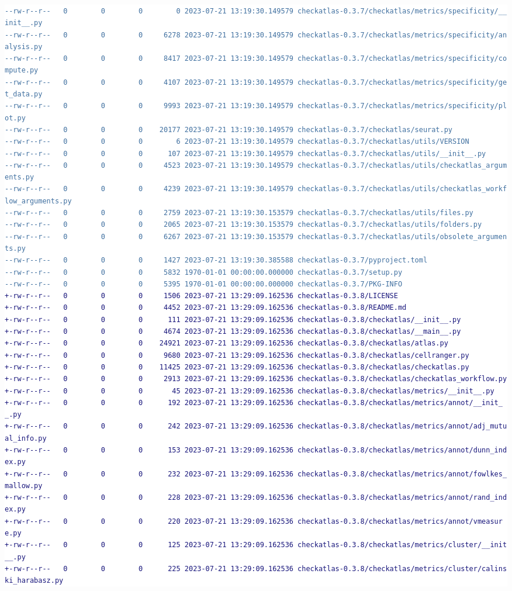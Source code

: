 ```diff
--rw-r--r--   0        0        0        0 2023-07-21 13:19:30.149579 checkatlas-0.3.7/checkatlas/metrics/specificity/__init__.py
--rw-r--r--   0        0        0     6278 2023-07-21 13:19:30.149579 checkatlas-0.3.7/checkatlas/metrics/specificity/analysis.py
--rw-r--r--   0        0        0     8417 2023-07-21 13:19:30.149579 checkatlas-0.3.7/checkatlas/metrics/specificity/compute.py
--rw-r--r--   0        0        0     4107 2023-07-21 13:19:30.149579 checkatlas-0.3.7/checkatlas/metrics/specificity/get_data.py
--rw-r--r--   0        0        0     9993 2023-07-21 13:19:30.149579 checkatlas-0.3.7/checkatlas/metrics/specificity/plot.py
--rw-r--r--   0        0        0    20177 2023-07-21 13:19:30.149579 checkatlas-0.3.7/checkatlas/seurat.py
--rw-r--r--   0        0        0        6 2023-07-21 13:19:30.149579 checkatlas-0.3.7/checkatlas/utils/VERSION
--rw-r--r--   0        0        0      107 2023-07-21 13:19:30.149579 checkatlas-0.3.7/checkatlas/utils/__init__.py
--rw-r--r--   0        0        0     4523 2023-07-21 13:19:30.149579 checkatlas-0.3.7/checkatlas/utils/checkatlas_arguments.py
--rw-r--r--   0        0        0     4239 2023-07-21 13:19:30.149579 checkatlas-0.3.7/checkatlas/utils/checkatlas_workflow_arguments.py
--rw-r--r--   0        0        0     2759 2023-07-21 13:19:30.153579 checkatlas-0.3.7/checkatlas/utils/files.py
--rw-r--r--   0        0        0     2065 2023-07-21 13:19:30.153579 checkatlas-0.3.7/checkatlas/utils/folders.py
--rw-r--r--   0        0        0     6267 2023-07-21 13:19:30.153579 checkatlas-0.3.7/checkatlas/utils/obsolete_arguments.py
--rw-r--r--   0        0        0     1427 2023-07-21 13:19:30.385588 checkatlas-0.3.7/pyproject.toml
--rw-r--r--   0        0        0     5832 1970-01-01 00:00:00.000000 checkatlas-0.3.7/setup.py
--rw-r--r--   0        0        0     5395 1970-01-01 00:00:00.000000 checkatlas-0.3.7/PKG-INFO
+-rw-r--r--   0        0        0     1506 2023-07-21 13:29:09.162536 checkatlas-0.3.8/LICENSE
+-rw-r--r--   0        0        0     4452 2023-07-21 13:29:09.162536 checkatlas-0.3.8/README.md
+-rw-r--r--   0        0        0      111 2023-07-21 13:29:09.162536 checkatlas-0.3.8/checkatlas/__init__.py
+-rw-r--r--   0        0        0     4674 2023-07-21 13:29:09.162536 checkatlas-0.3.8/checkatlas/__main__.py
+-rw-r--r--   0        0        0    24921 2023-07-21 13:29:09.162536 checkatlas-0.3.8/checkatlas/atlas.py
+-rw-r--r--   0        0        0     9680 2023-07-21 13:29:09.162536 checkatlas-0.3.8/checkatlas/cellranger.py
+-rw-r--r--   0        0        0    11425 2023-07-21 13:29:09.162536 checkatlas-0.3.8/checkatlas/checkatlas.py
+-rw-r--r--   0        0        0     2913 2023-07-21 13:29:09.162536 checkatlas-0.3.8/checkatlas/checkatlas_workflow.py
+-rw-r--r--   0        0        0       45 2023-07-21 13:29:09.162536 checkatlas-0.3.8/checkatlas/metrics/__init__.py
+-rw-r--r--   0        0        0      192 2023-07-21 13:29:09.162536 checkatlas-0.3.8/checkatlas/metrics/annot/__init__.py
+-rw-r--r--   0        0        0      242 2023-07-21 13:29:09.162536 checkatlas-0.3.8/checkatlas/metrics/annot/adj_mutual_info.py
+-rw-r--r--   0        0        0      153 2023-07-21 13:29:09.162536 checkatlas-0.3.8/checkatlas/metrics/annot/dunn_index.py
+-rw-r--r--   0        0        0      232 2023-07-21 13:29:09.162536 checkatlas-0.3.8/checkatlas/metrics/annot/fowlkes_mallow.py
+-rw-r--r--   0        0        0      228 2023-07-21 13:29:09.162536 checkatlas-0.3.8/checkatlas/metrics/annot/rand_index.py
+-rw-r--r--   0        0        0      220 2023-07-21 13:29:09.162536 checkatlas-0.3.8/checkatlas/metrics/annot/vmeasure.py
+-rw-r--r--   0        0        0      125 2023-07-21 13:29:09.162536 checkatlas-0.3.8/checkatlas/metrics/cluster/__init__.py
+-rw-r--r--   0        0        0      225 2023-07-21 13:29:09.162536 checkatlas-0.3.8/checkatlas/metrics/cluster/calinski_harabasz.py
```